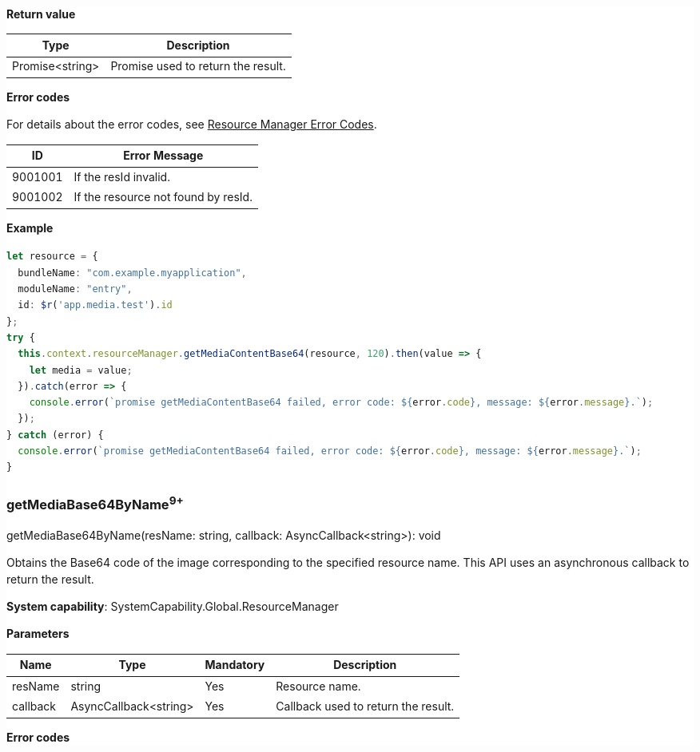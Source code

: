 **Return value**

| Type                   | Description                       |
| --------------------- | ------------------------- |
| Promise&lt;string&gt; | Promise used to return the result.|

**Error codes**

For details about the error codes, see [Resource Manager Error Codes](../errorcodes/errorcode-resource-manager.md).

| ID| Error Message|
| -------- | ---------------------------------------- |
| 9001001  | If the resId invalid.                       |
| 9001002  | If the resource not found by resId.         |

**Example**
  ```ts
  let resource = {
    bundleName: "com.example.myapplication",
    moduleName: "entry",
    id: $r('app.media.test').id
  };
  try {
    this.context.resourceManager.getMediaContentBase64(resource, 120).then(value => {
      let media = value;
    }).catch(error => {
      console.error(`promise getMediaContentBase64 failed, error code: ${error.code}, message: ${error.message}.`);
    });
  } catch (error) {
    console.error(`promise getMediaContentBase64 failed, error code: ${error.code}, message: ${error.message}.`);
  }
  ```

### getMediaBase64ByName<sup>9+</sup>

getMediaBase64ByName(resName: string, callback: AsyncCallback&lt;string&gt;): void

Obtains the Base64 code of the image corresponding to the specified resource name. This API uses an asynchronous callback to return the result.

**System capability**: SystemCapability.Global.ResourceManager

**Parameters**

| Name     | Type                         | Mandatory  | Description                      |
| -------- | --------------------------- | ---- | ------------------------ |
| resName  | string                      | Yes   | Resource name.                    |
| callback | AsyncCallback&lt;string&gt; | Yes   | Callback used to return the result.|

**Error codes**
